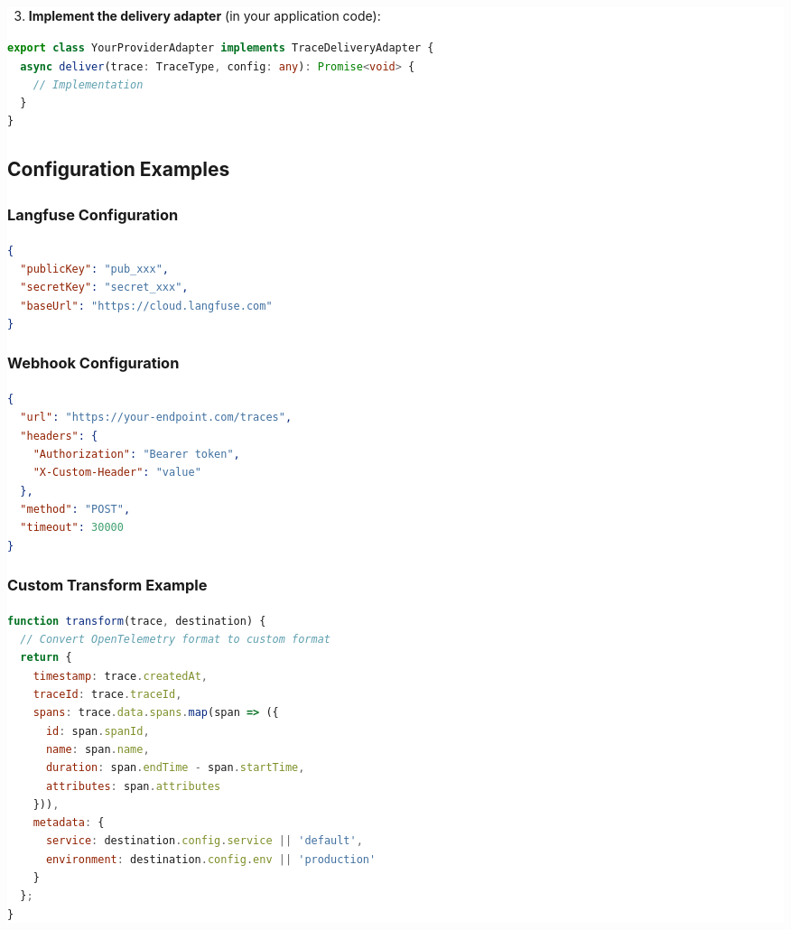 3. **Implement the delivery adapter** (in your application code):
```typescript
export class YourProviderAdapter implements TraceDeliveryAdapter {
  async deliver(trace: TraceType, config: any): Promise<void> {
    // Implementation
  }
}
```

## Configuration Examples

### Langfuse Configuration
```json
{
  "publicKey": "pub_xxx",
  "secretKey": "secret_xxx",
  "baseUrl": "https://cloud.langfuse.com"
}
```

### Webhook Configuration
```json
{
  "url": "https://your-endpoint.com/traces",
  "headers": {
    "Authorization": "Bearer token",
    "X-Custom-Header": "value"
  },
  "method": "POST",
  "timeout": 30000
}
```

### Custom Transform Example
```javascript
function transform(trace, destination) {
  // Convert OpenTelemetry format to custom format
  return {
    timestamp: trace.createdAt,
    traceId: trace.traceId,
    spans: trace.data.spans.map(span => ({
      id: span.spanId,
      name: span.name,
      duration: span.endTime - span.startTime,
      attributes: span.attributes
    })),
    metadata: {
      service: destination.config.service || 'default',
      environment: destination.config.env || 'production'
    }
  };
}
```
